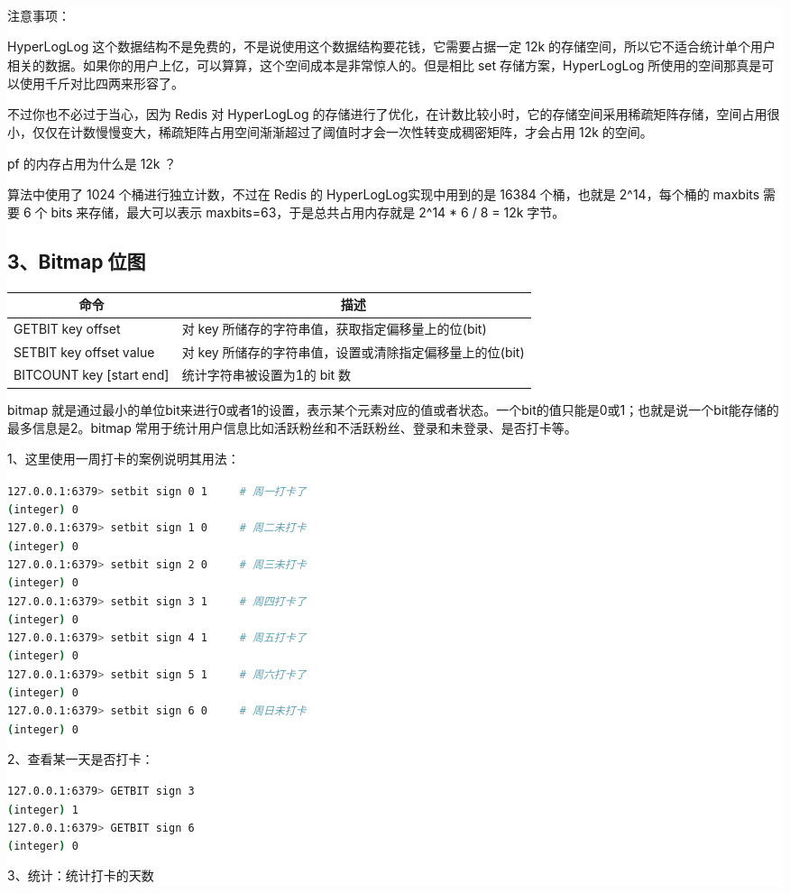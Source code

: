 注意事项：

HyperLogLog 这个数据结构不是免费的，不是说使用这个数据结构要花钱，它需要占据一定 12k 的存储空间，所以它不适合统计单个用户相关的数据。如果你的用户上亿，可以算算，这个空间成本是非常惊人的。但是相比 set 存储方案，HyperLogLog 所使用的空间那真是可以使用千斤对比四两来形容了。

不过你也不必过于当心，因为 Redis 对 HyperLogLog 的存储进行了优化，在计数比较小时，它的存储空间采用稀疏矩阵存储，空间占用很小，仅仅在计数慢慢变大，稀疏矩阵占用空间渐渐超过了阈值时才会一次性转变成稠密矩阵，才会占用 12k 的空间。

pf 的内存占用为什么是 12k ？

算法中使用了 1024 个桶进行独立计数，不过在 Redis 的 HyperLogLog实现中用到的是 16384 个桶，也就是 2^14，每个桶的 maxbits 需要 6 个 bits 来存储，最大可以表示 maxbits=63，于是总共占用内存就是 2^14 * 6 / 8 = 12k 字节。



## 3、Bitmap 位图

| 命令                     | 描述                                                     |
| ------------------------ | -------------------------------------------------------- |
| GETBIT key offset        | 对 key 所储存的字符串值，获取指定偏移量上的位(bit)       |
| SETBIT key offset value  | 对 key 所储存的字符串值，设置或清除指定偏移量上的位(bit) |
| BITCOUNT key [start end] | 统计字符串被设置为1的 bit 数                             |

bitmap 就是通过最小的单位bit来进行0或者1的设置，表示某个元素对应的值或者状态。一个bit的值只能是0或1；也就是说一个bit能存储的最多信息是2。bitmap 常用于统计用户信息比如活跃粉丝和不活跃粉丝、登录和未登录、是否打卡等。

1、这里使用一周打卡的案例说明其用法：

```bash
127.0.0.1:6379> setbit sign 0 1		# 周一打卡了
(integer) 0
127.0.0.1:6379> setbit sign 1 0		# 周二未打卡
(integer) 0
127.0.0.1:6379> setbit sign 2 0		# 周三未打卡
(integer) 0
127.0.0.1:6379> setbit sign 3 1     # 周四打卡了
(integer) 0
127.0.0.1:6379> setbit sign 4 1     # 周五打卡了
(integer) 0
127.0.0.1:6379> setbit sign 5 1     # 周六打卡了
(integer) 0
127.0.0.1:6379> setbit sign 6 0     # 周日未打卡
(integer) 0
```

2、查看某一天是否打卡：

```bash
127.0.0.1:6379> GETBIT sign 3
(integer) 1
127.0.0.1:6379> GETBIT sign 6
(integer) 0
```

3、统计：统计打卡的天数
